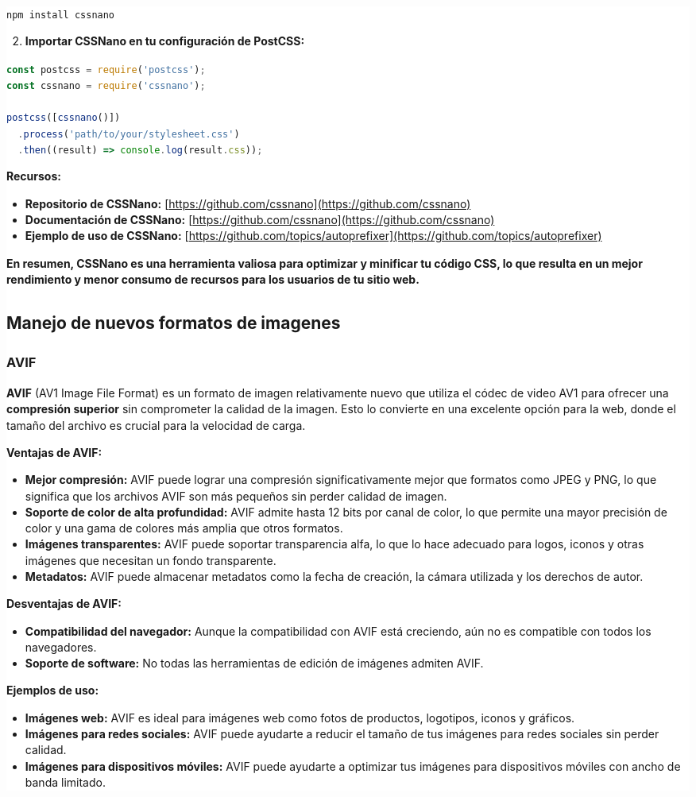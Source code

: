 ```bash
npm install cssnano
```

2. **Importar CSSNano en tu configuración de PostCSS:**

```javascript
const postcss = require('postcss');
const cssnano = require('cssnano');

postcss([cssnano()])
  .process('path/to/your/stylesheet.css')
  .then((result) => console.log(result.css));
```

**Recursos:**

* **Repositorio de CSSNano:** [https://github.com/cssnano](https://github.com/cssnano)
* **Documentación de CSSNano:** [https://github.com/cssnano](https://github.com/cssnano)
* **Ejemplo de uso de CSSNano:** [https://github.com/topics/autoprefixer](https://github.com/topics/autoprefixer)

**En resumen, CSSNano es una herramienta valiosa para optimizar y minificar tu código CSS, lo que resulta en un mejor rendimiento y menor consumo de recursos para los usuarios de tu sitio web.**

## Manejo de nuevos formatos de imagenes

### AVIF

**AVIF** (AV1 Image File Format) es un formato de imagen relativamente nuevo que utiliza el códec de video AV1 para ofrecer una **compresión superior** sin comprometer la calidad de la imagen. Esto lo convierte en una excelente opción para la web, donde el tamaño del archivo es crucial para la velocidad de carga.

**Ventajas de AVIF:**

* **Mejor compresión:** AVIF puede lograr una compresión significativamente mejor que formatos como JPEG y PNG, lo que significa que los archivos AVIF son más pequeños sin perder calidad de imagen.
* **Soporte de color de alta profundidad:** AVIF admite hasta 12 bits por canal de color, lo que permite una mayor precisión de color y una gama de colores más amplia que otros formatos.
* **Imágenes transparentes:** AVIF puede soportar transparencia alfa, lo que lo hace adecuado para logos, iconos y otras imágenes que necesitan un fondo transparente.
* **Metadatos:** AVIF puede almacenar metadatos como la fecha de creación, la cámara utilizada y los derechos de autor.

**Desventajas de AVIF:**

* **Compatibilidad del navegador:** Aunque la compatibilidad con AVIF está creciendo, aún no es compatible con todos los navegadores.
* **Soporte de software:** No todas las herramientas de edición de imágenes admiten AVIF.

**Ejemplos de uso:**

* **Imágenes web:** AVIF es ideal para imágenes web como fotos de productos, logotipos, iconos y gráficos.
* **Imágenes para redes sociales:** AVIF puede ayudarte a reducir el tamaño de tus imágenes para redes sociales sin perder calidad.
* **Imágenes para dispositivos móviles:** AVIF puede ayudarte a optimizar tus imágenes para dispositivos móviles con ancho de banda limitado.
